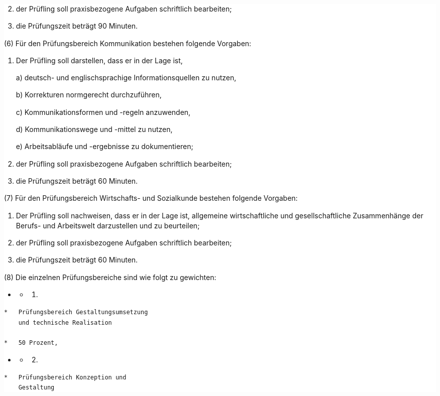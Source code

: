



2.  der Prüfling soll praxisbezogene Aufgaben schriftlich bearbeiten;


3.  die Prüfungszeit beträgt 90 Minuten.




(6) Für den Prüfungsbereich Kommunikation bestehen folgende Vorgaben:

1.  Der Prüfling soll darstellen, dass er in der Lage ist,

    a)  deutsch- und englischsprachige Informationsquellen zu nutzen,


    b)  Korrekturen normgerecht durchzuführen,


    c)  Kommunikationsformen und -regeln anzuwenden,


    d)  Kommunikationswege und -mittel zu nutzen,


    e)  Arbeitsabläufe und -ergebnisse zu dokumentieren;





2.  der Prüfling soll praxisbezogene Aufgaben schriftlich bearbeiten;


3.  die Prüfungszeit beträgt 60 Minuten.




(7) Für den Prüfungsbereich Wirtschafts- und Sozialkunde bestehen
folgende Vorgaben:

1.  Der Prüfling soll nachweisen, dass er in der Lage ist, allgemeine
    wirtschaftliche und gesellschaftliche Zusammenhänge der Berufs- und
    Arbeitswelt darzustellen und zu beurteilen;


2.  der Prüfling soll praxisbezogene Aufgaben schriftlich bearbeiten;


3.  die Prüfungszeit beträgt 60 Minuten.




(8) Die einzelnen Prüfungsbereiche sind wie folgt zu gewichten:

*    *   1.

    *   Prüfungsbereich Gestaltungsumsetzung
        und technische Realisation

    *   50 Prozent,


*    *   2.

    *   Prüfungsbereich Konzeption und
        Gestaltung
